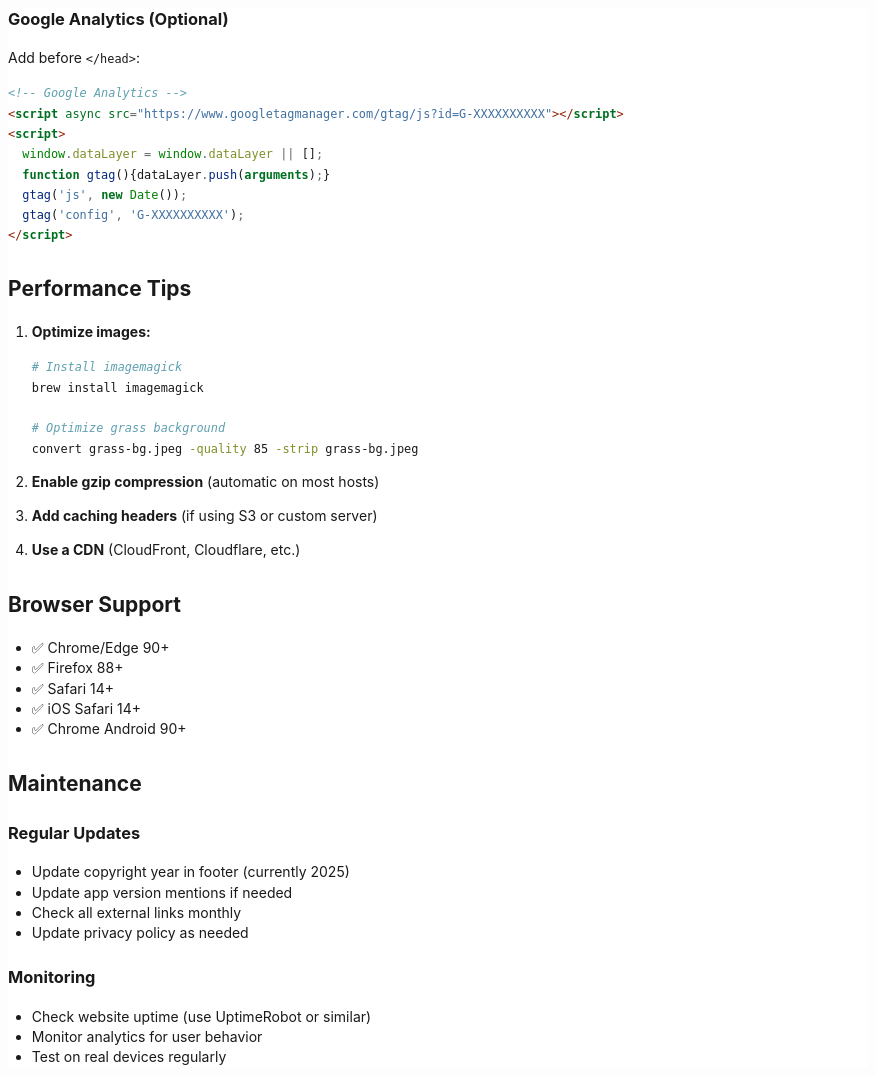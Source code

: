 ### Google Analytics (Optional)
Add before `</head>`:
```html
<!-- Google Analytics -->
<script async src="https://www.googletagmanager.com/gtag/js?id=G-XXXXXXXXXX"></script>
<script>
  window.dataLayer = window.dataLayer || [];
  function gtag(){dataLayer.push(arguments);}
  gtag('js', new Date());
  gtag('config', 'G-XXXXXXXXXX');
</script>
```

## Performance Tips

1. **Optimize images:**
   ```bash
   # Install imagemagick
   brew install imagemagick

   # Optimize grass background
   convert grass-bg.jpeg -quality 85 -strip grass-bg.jpeg
   ```

2. **Enable gzip compression** (automatic on most hosts)

3. **Add caching headers** (if using S3 or custom server)

4. **Use a CDN** (CloudFront, Cloudflare, etc.)

## Browser Support

- ✅ Chrome/Edge 90+
- ✅ Firefox 88+
- ✅ Safari 14+
- ✅ iOS Safari 14+
- ✅ Chrome Android 90+

## Maintenance

### Regular Updates
- Update copyright year in footer (currently 2025)
- Update app version mentions if needed
- Check all external links monthly
- Update privacy policy as needed

### Monitoring
- Check website uptime (use UptimeRobot or similar)
- Monitor analytics for user behavior
- Test on real devices regularly
